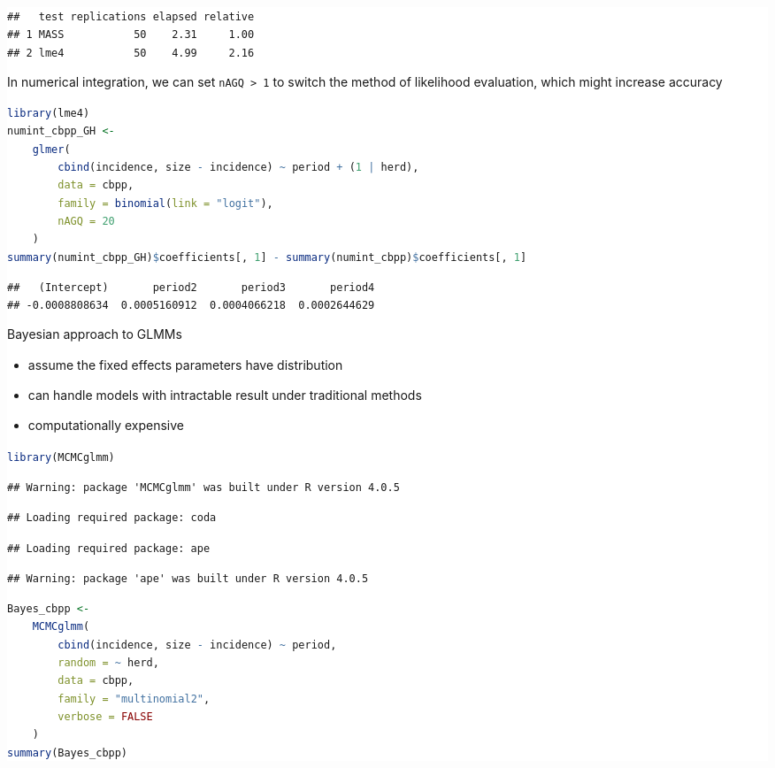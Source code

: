 ```
##   test replications elapsed relative
## 1 MASS           50    2.31     1.00
## 2 lme4           50    4.99     2.16
```

In numerical integration, we can set `nAGQ > 1` to switch the method of likelihood evaluation, which might increase accuracy


```r
library(lme4)
numint_cbpp_GH <-
    glmer(
        cbind(incidence, size - incidence) ~ period + (1 | herd),
        data = cbpp,
        family = binomial(link = "logit"),
        nAGQ = 20
    )
summary(numint_cbpp_GH)$coefficients[, 1] - summary(numint_cbpp)$coefficients[, 1]
```

```
##   (Intercept)       period2       period3       period4 
## -0.0008808634  0.0005160912  0.0004066218  0.0002644629
```

Bayesian approach to GLMMs

-   assume the fixed effects parameters have distribution

-   can handle models with intractable result under traditional methods

-   computationally expensive


```r
library(MCMCglmm)
```

```
## Warning: package 'MCMCglmm' was built under R version 4.0.5
```

```
## Loading required package: coda
```

```
## Loading required package: ape
```

```
## Warning: package 'ape' was built under R version 4.0.5
```

```r
Bayes_cbpp <-
    MCMCglmm(
        cbind(incidence, size - incidence) ~ period,
        random = ~ herd,
        data = cbpp,
        family = "multinomial2",
        verbose = FALSE
    )
summary(Bayes_cbpp)
```
